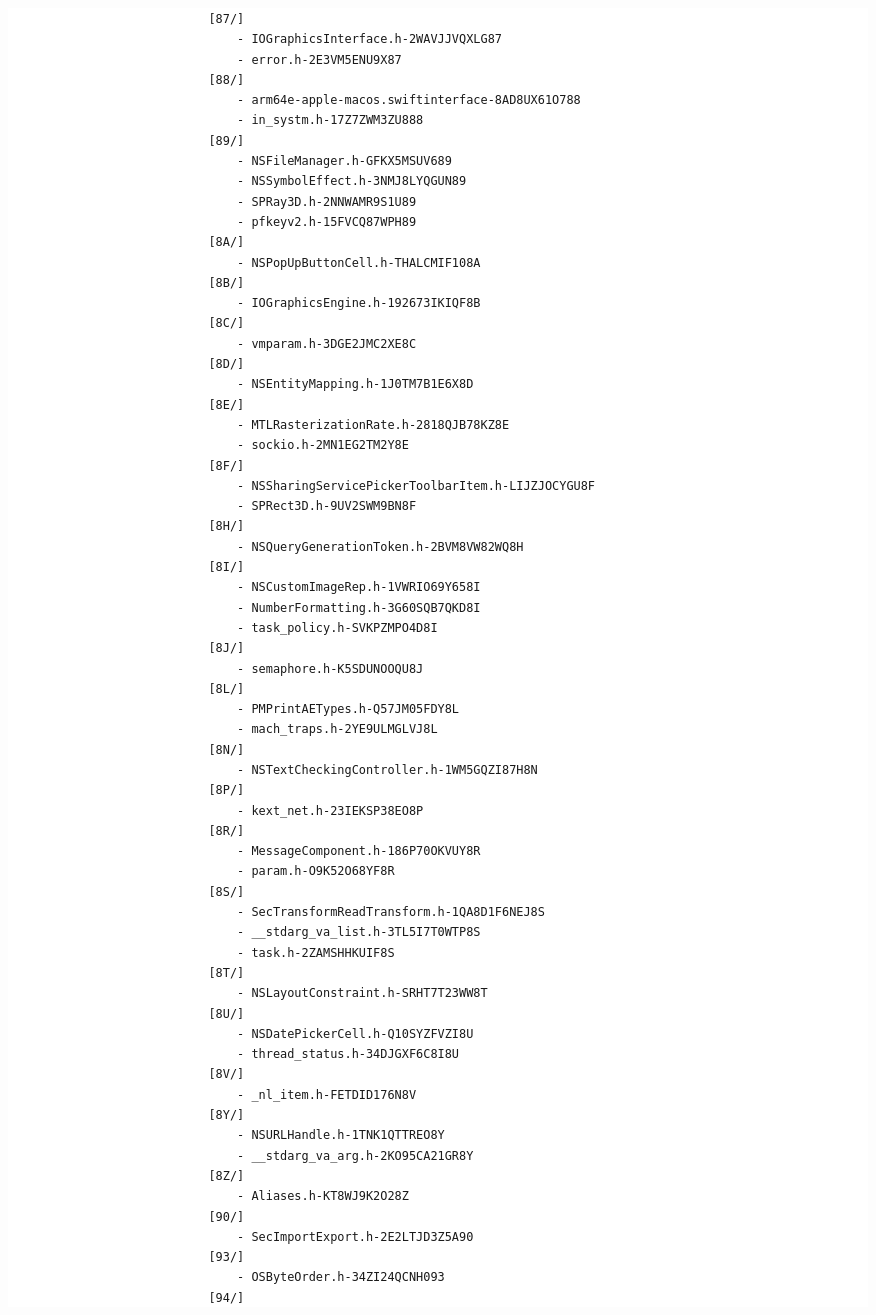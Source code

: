                                 [87/]
                                    - IOGraphicsInterface.h-2WAVJJVQXLG87
                                    - error.h-2E3VM5ENU9X87
                                [88/]
                                    - arm64e-apple-macos.swiftinterface-8AD8UX61O788
                                    - in_systm.h-17Z7ZWM3ZU888
                                [89/]
                                    - NSFileManager.h-GFKX5MSUV689
                                    - NSSymbolEffect.h-3NMJ8LYQGUN89
                                    - SPRay3D.h-2NNWAMR9S1U89
                                    - pfkeyv2.h-15FVCQ87WPH89
                                [8A/]
                                    - NSPopUpButtonCell.h-THALCMIF108A
                                [8B/]
                                    - IOGraphicsEngine.h-192673IKIQF8B
                                [8C/]
                                    - vmparam.h-3DGE2JMC2XE8C
                                [8D/]
                                    - NSEntityMapping.h-1J0TM7B1E6X8D
                                [8E/]
                                    - MTLRasterizationRate.h-2818QJB78KZ8E
                                    - sockio.h-2MN1EG2TM2Y8E
                                [8F/]
                                    - NSSharingServicePickerToolbarItem.h-LIJZJOCYGU8F
                                    - SPRect3D.h-9UV2SWM9BN8F
                                [8H/]
                                    - NSQueryGenerationToken.h-2BVM8VW82WQ8H
                                [8I/]
                                    - NSCustomImageRep.h-1VWRIO69Y658I
                                    - NumberFormatting.h-3G60SQB7QKD8I
                                    - task_policy.h-SVKPZMPO4D8I
                                [8J/]
                                    - semaphore.h-K5SDUNOOQU8J
                                [8L/]
                                    - PMPrintAETypes.h-Q57JM05FDY8L
                                    - mach_traps.h-2YE9ULMGLVJ8L
                                [8N/]
                                    - NSTextCheckingController.h-1WM5GQZI87H8N
                                [8P/]
                                    - kext_net.h-23IEKSP38EO8P
                                [8R/]
                                    - MessageComponent.h-186P70OKVUY8R
                                    - param.h-O9K52O68YF8R
                                [8S/]
                                    - SecTransformReadTransform.h-1QA8D1F6NEJ8S
                                    - __stdarg_va_list.h-3TL5I7T0WTP8S
                                    - task.h-2ZAMSHHKUIF8S
                                [8T/]
                                    - NSLayoutConstraint.h-SRHT7T23WW8T
                                [8U/]
                                    - NSDatePickerCell.h-Q10SYZFVZI8U
                                    - thread_status.h-34DJGXF6C8I8U
                                [8V/]
                                    - _nl_item.h-FETDID176N8V
                                [8Y/]
                                    - NSURLHandle.h-1TNK1QTTREO8Y
                                    - __stdarg_va_arg.h-2KO95CA21GR8Y
                                [8Z/]
                                    - Aliases.h-KT8WJ9K2O28Z
                                [90/]
                                    - SecImportExport.h-2E2LTJD3Z5A90
                                [93/]
                                    - OSByteOrder.h-34ZI24QCNH093
                                [94/]